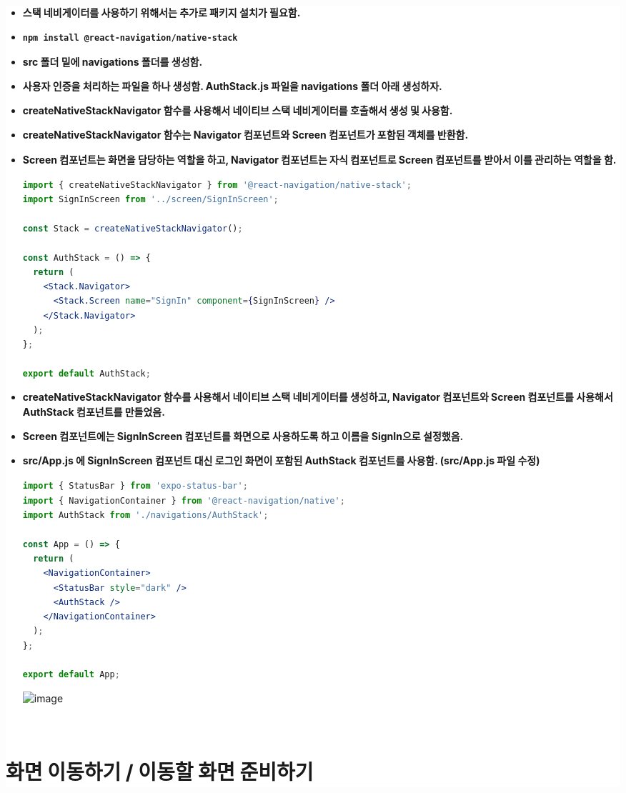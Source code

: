 - **스택 네비게이터를 사용하기 위해서는 추가로 패키지 설치가 필요함.**
- **`npm install @react-navigation/native-stack`**
- **src 폴더 밑에 navigations 폴더를 생성함.**
- **사용자 인증을 처리하는 파일을 하나 생성함.
AuthStack.js 파일을 navigations 폴더 아래 생성하자.**
- **createNativeStackNavigator 함수를 사용해서 네이티브 스택 네비게이터를 호출해서 생성 및 사용함.**
- **createNativeStackNavigator 함수는 Navigator 컴포넌트와 Screen 컴포넌트가 포함된 객체를 반환함.**
- **Screen 컴포넌트는 화면을 담당하는 역할을 하고, Navigator 컴포넌트는 자식 컴포넌트로 Screen 컴포넌트를 받아서 이를 관리하는 역할을 함.**
    
    ```jsx
    import { createNativeStackNavigator } from '@react-navigation/native-stack';
    import SignInScreen from '../screen/SignInScreen';
    
    const Stack = createNativeStackNavigator();
    
    const AuthStack = () => {
      return (
        <Stack.Navigator>
          <Stack.Screen name="SignIn" component={SignInScreen} />
        </Stack.Navigator>
      );
    };
    
    export default AuthStack;
    ```
    
- **createNativeStackNavigator 함수를 사용해서 네이티브 스택 네비게이터를 생성하고, Navigator 컴포넌트와 Screen 컴포넌트를 사용해서 AuthStack 컴포넌트를 만들었음.**
- **Screen 컴포넌트에는 SignInScreen 컴포넌트를 화면으로 사용하도록 하고 이름을 SignIn으로 설정했음.**
- **src/App.js 에 SignInScreen 컴포넌트 대신 로그인 화면이 포함된 AuthStack 컴포넌트를 사용함. (src/App.js 파일 수정)**
    
    ```jsx
    import { StatusBar } from 'expo-status-bar';
    import { NavigationContainer } from '@react-navigation/native';
    import AuthStack from './navigations/AuthStack';
    
    const App = () => {
      return (
        <NavigationContainer>
          <StatusBar style="dark" />
          <AuthStack />
        </NavigationContainer>
      );
    };
    
    export default App;
    ```
    
    ![image](https://github.com/user-attachments/assets/e6edf5a0-86d9-4e38-9f62-f54d7d1e025b)

<br>

# **화면 이동하기 / 이동할 화면 준비하기**
